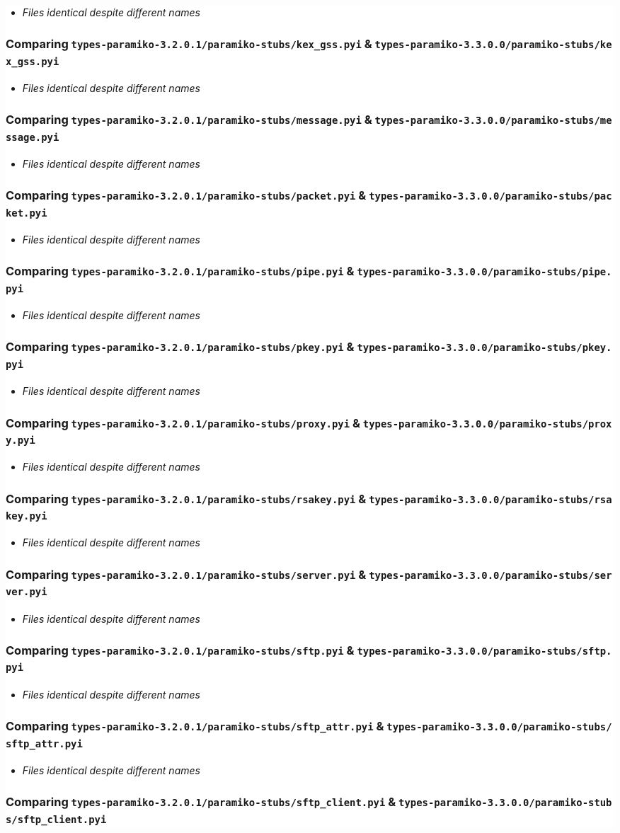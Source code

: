  * *Files identical despite different names*

### Comparing `types-paramiko-3.2.0.1/paramiko-stubs/kex_gss.pyi` & `types-paramiko-3.3.0.0/paramiko-stubs/kex_gss.pyi`

 * *Files identical despite different names*

### Comparing `types-paramiko-3.2.0.1/paramiko-stubs/message.pyi` & `types-paramiko-3.3.0.0/paramiko-stubs/message.pyi`

 * *Files identical despite different names*

### Comparing `types-paramiko-3.2.0.1/paramiko-stubs/packet.pyi` & `types-paramiko-3.3.0.0/paramiko-stubs/packet.pyi`

 * *Files identical despite different names*

### Comparing `types-paramiko-3.2.0.1/paramiko-stubs/pipe.pyi` & `types-paramiko-3.3.0.0/paramiko-stubs/pipe.pyi`

 * *Files identical despite different names*

### Comparing `types-paramiko-3.2.0.1/paramiko-stubs/pkey.pyi` & `types-paramiko-3.3.0.0/paramiko-stubs/pkey.pyi`

 * *Files identical despite different names*

### Comparing `types-paramiko-3.2.0.1/paramiko-stubs/proxy.pyi` & `types-paramiko-3.3.0.0/paramiko-stubs/proxy.pyi`

 * *Files identical despite different names*

### Comparing `types-paramiko-3.2.0.1/paramiko-stubs/rsakey.pyi` & `types-paramiko-3.3.0.0/paramiko-stubs/rsakey.pyi`

 * *Files identical despite different names*

### Comparing `types-paramiko-3.2.0.1/paramiko-stubs/server.pyi` & `types-paramiko-3.3.0.0/paramiko-stubs/server.pyi`

 * *Files identical despite different names*

### Comparing `types-paramiko-3.2.0.1/paramiko-stubs/sftp.pyi` & `types-paramiko-3.3.0.0/paramiko-stubs/sftp.pyi`

 * *Files identical despite different names*

### Comparing `types-paramiko-3.2.0.1/paramiko-stubs/sftp_attr.pyi` & `types-paramiko-3.3.0.0/paramiko-stubs/sftp_attr.pyi`

 * *Files identical despite different names*

### Comparing `types-paramiko-3.2.0.1/paramiko-stubs/sftp_client.pyi` & `types-paramiko-3.3.0.0/paramiko-stubs/sftp_client.pyi`
